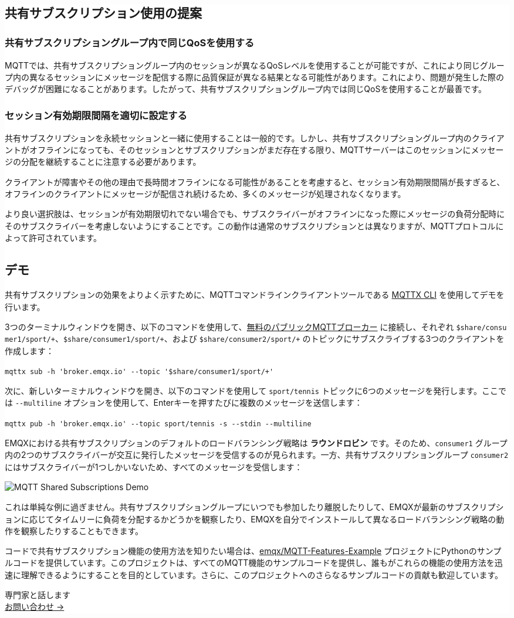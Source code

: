 ## 共有サブスクリプション使用の提案

### 共有サブスクリプショングループ内で同じQoSを使用する

MQTTでは、共有サブスクリプショングループ内のセッションが異なるQoSレベルを使用することが可能ですが、これにより同じグループ内の異なるセッションにメッセージを配信する際に品質保証が異なる結果となる可能性があります。これにより、問題が発生した際のデバッグが困難になることがあります。したがって、共有サブスクリプショングループ内では同じQoSを使用することが最善です。

### セッション有効期限間隔を適切に設定する

共有サブスクリプションを永続セッションと一緒に使用することは一般的です。しかし、共有サブスクリプショングループ内のクライアントがオフラインになっても、そのセッションとサブスクリプションがまだ存在する限り、MQTTサーバーはこのセッションにメッセージの分配を継続することに注意する必要があります。

クライアントが障害やその他の理由で長時間オフラインになる可能性があることを考慮すると、セッション有効期限間隔が長すぎると、オフラインのクライアントにメッセージが配信され続けるため、多くのメッセージが処理されなくなります。

より良い選択肢は、セッションが有効期限切れでない場合でも、サブスクライバーがオフラインになった際にメッセージの負荷分配時にそのサブスクライバーを考慮しないようにすることです。この動作は通常のサブスクリプションとは異なりますが、MQTTプロトコルによって許可されています。

## デモ

共有サブスクリプションの効果をよりよく示すために、MQTTコマンドラインクライアントツールである [MQTTX CLI](https://mqttx.app/ja/cli) を使用してデモを行います。

3つのターミナルウィンドウを開き、以下のコマンドを使用して、[無料のパブリックMQTTブローカー](https://www.emqx.com/ja/mqtt/public-mqtt5-broker) に接続し、それぞれ `$share/consumer1/sport/+`、`$share/consumer1/sport/+`、および `$share/consumer2/sport/+` のトピックにサブスクライブする3つのクライアントを作成します：

```shell
mqttx sub -h 'broker.emqx.io' --topic '$share/consumer1/sport/+'
```

次に、新しいターミナルウィンドウを開き、以下のコマンドを使用して `sport/tennis` トピックに6つのメッセージを発行します。ここでは `--multiline` オプションを使用して、Enterキーを押すたびに複数のメッセージを送信します：

```shell
mqttx pub -h 'broker.emqx.io' --topic sport/tennis -s --stdin --multiline
```

EMQXにおける共有サブスクリプションのデフォルトのロードバランシング戦略は **ラウンドロビン** です。そのため、`consumer1` グループ内の2つのサブスクライバーが交互に発行したメッセージを受信するのが見られます。一方、共有サブスクリプショングループ `consumer2` にはサブスクライバーが1つしかいないため、すべてのメッセージを受信します：

![MQTT Shared Subscriptions Demo](https://assets.emqx.com/images/878d6ebddf34b8cfa5144d5b8577e524.png?imageMogr2/thumbnail/1520x)

これは単純な例に過ぎません。共有サブスクリプショングループにいつでも参加したり離脱したりして、EMQXが最新のサブスクリプションに応じてタイムリーに負荷を分配するかどうかを観察したり、EMQXを自分でインストールして異なるロードバランシング戦略の動作を観察したりすることもできます。

コードで共有サブスクリプション機能の使用方法を知りたい場合は、[emqx/MQTT-Features-Example](https://github.com/emqx/MQTT-Feature-Examples) プロジェクトにPythonのサンプルコードを提供しています。このプロジェクトは、すべてのMQTT機能のサンプルコードを提供し、誰もがこれらの機能の使用方法を迅速に理解できるようにすることを目的としています。さらに、このプロジェクトへのさらなるサンプルコードの貢献も歓迎しています。



<section class="promotion">
    <div>
        専門家と話します
    </div>
    <a href="https://www.emqx.com/ja/contact?product=solutions" class="button is-gradient">お問い合わせ →</a>
</section>
